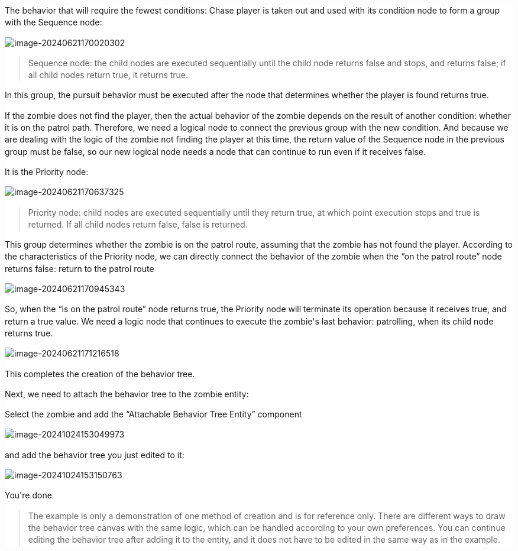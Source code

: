 The behavior that will require the fewest conditions: Chase player is taken out and used with its condition node to form a group with the Sequence node:

![image-20240621170020302](https://dl.dir.freefiremobile.com/common/OB46/CSH/OfficialWeb/25-BehaviorTree/image-20240621170020302-1718960421910-3.png)

> Sequence node: the child nodes are executed sequentially until the child node returns false and stops, and returns false; if all child nodes return true, it returns true.

In this group, the pursuit behavior must be executed after the node that determines whether the player is found returns true.

If the zombie does not find the player, then the actual behavior of the zombie depends on the result of another condition: whether it is on the patrol path. Therefore, we need a logical node to connect the previous group with the new condition.
And because we are dealing with the logic of the zombie not finding the player at this time, the return value of the Sequence node in the previous group must be false, so our new logical node needs a node that can continue to run even if it receives false.

It is the Priority node:

![image-20240621170637325](https://dl.dir.freefiremobile.com/common/OB46/CSH/OfficialWeb/25-BehaviorTree/image-20240621170637325.png)

> Priority node: child nodes are executed sequentially until they return true, at which point execution stops and true is returned. If all child nodes return false, false is returned.

This group determines whether the zombie is on the patrol route, assuming that the zombie has not found the player. According to the characteristics of the Priority node, we can directly connect the behavior of the zombie when the “on the patrol route” node returns false: return to the patrol route

![image-20240621170945343](https://dl.dir.freefiremobile.com/common/OB46/CSH/OfficialWeb/25-BehaviorTree/image-20240621170945343.png)

So, when the “is on the patrol route” node returns true, the Priority node will terminate its operation because it receives true, and return a true value. We need a logic node that continues to execute the zombie's last behavior: patrolling, when its child node returns true.

![image-20240621171216518](https://dl.dir.freefiremobile.com/common/OB46/CSH/OfficialWeb/25-BehaviorTree/image-20240621171216518.png)

This completes the creation of the behavior tree.

Next, we need to attach the behavior tree to the zombie entity:

Select the zombie and add the “Attachable Behavior Tree Entity” component

![image-20241024153049973](https://dl.dir.freefiremobile.com/common/OB46/CSH/OfficialWeb/25-BehaviorTree/image-20241024153049973.png)

and add the behavior tree you just edited to it:

![image-20241024153150763](https://dl.dir.freefiremobile.com/common/OB46/CSH/OfficialWeb/25-BehaviorTree/image-20241024153150763.png)

You're done

> The example is only a demonstration of one method of creation and is for reference only.
> There are different ways to draw the behavior tree canvas with the same logic, which can be handled according to your own preferences.
> You can continue editing the behavior tree after adding it to the entity, and it does not have to be edited in the same way as in the example.
